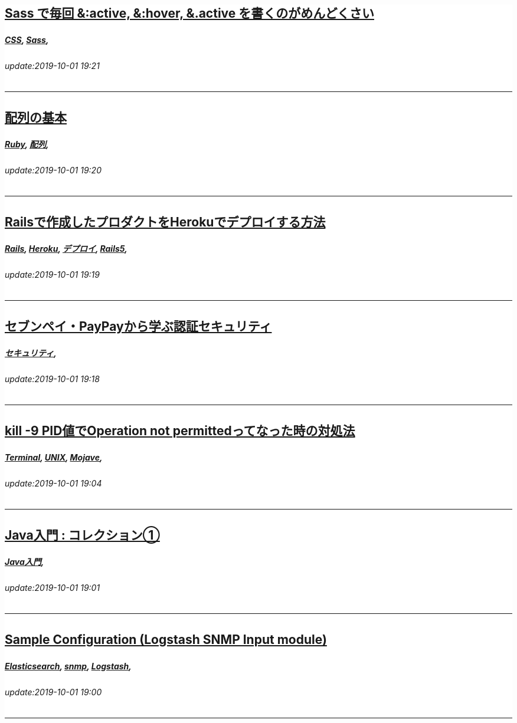 ## [Sass で毎回 &:active, &:hover, &.active を書くのがめんどくさい](https://qiita.com/wings1685/items/8d564105f63a2efabe65)
##### [CSS](https://qiita.com/tags/CSS), [Sass](https://qiita.com/tags/Sass), 
###### update:2019-10-01 19:21
---
## [配列の基本](https://qiita.com/yukitohiroki/items/14f22390a879d7d11c97)
##### [Ruby](https://qiita.com/tags/Ruby), [配列](https://qiita.com/tags/配列), 
###### update:2019-10-01 19:20
---
## [Railsで作成したプロダクトをHerokuでデプロイする方法](https://qiita.com/kazanka/items/43bf527caa3eeafcccc7)
##### [Rails](https://qiita.com/tags/Rails), [Heroku](https://qiita.com/tags/Heroku), [デプロイ](https://qiita.com/tags/デプロイ), [Rails5](https://qiita.com/tags/Rails5), 
###### update:2019-10-01 19:19
---
## [セブンペイ・PayPayから学ぶ認証セキュリティ](https://qiita.com/YutaSaito1991/items/9a9c3f1966e23af7e42c)
##### [セキュリティ](https://qiita.com/tags/セキュリティ), 
###### update:2019-10-01 19:18
---
## [kill -9 PID値でOperation not permittedってなった時の対処法](https://qiita.com/KueharX/items/29cfda5b887a07695b73)
##### [Terminal](https://qiita.com/tags/Terminal), [UNIX](https://qiita.com/tags/UNIX), [Mojave](https://qiita.com/tags/Mojave), 
###### update:2019-10-01 19:04
---
## [Java入門 : コレクション①](https://qiita.com/Mayu_snba19/items/3f46cd45003d61293dff)
##### [Java入門](https://qiita.com/tags/Java入門), 
###### update:2019-10-01 19:01
---
## [Sample Configuration (Logstash SNMP Input module)](https://qiita.com/hamingcode/items/c3b284fb00884996c860)
##### [Elasticsearch](https://qiita.com/tags/Elasticsearch), [snmp](https://qiita.com/tags/snmp), [Logstash](https://qiita.com/tags/Logstash), 
###### update:2019-10-01 19:00
---
